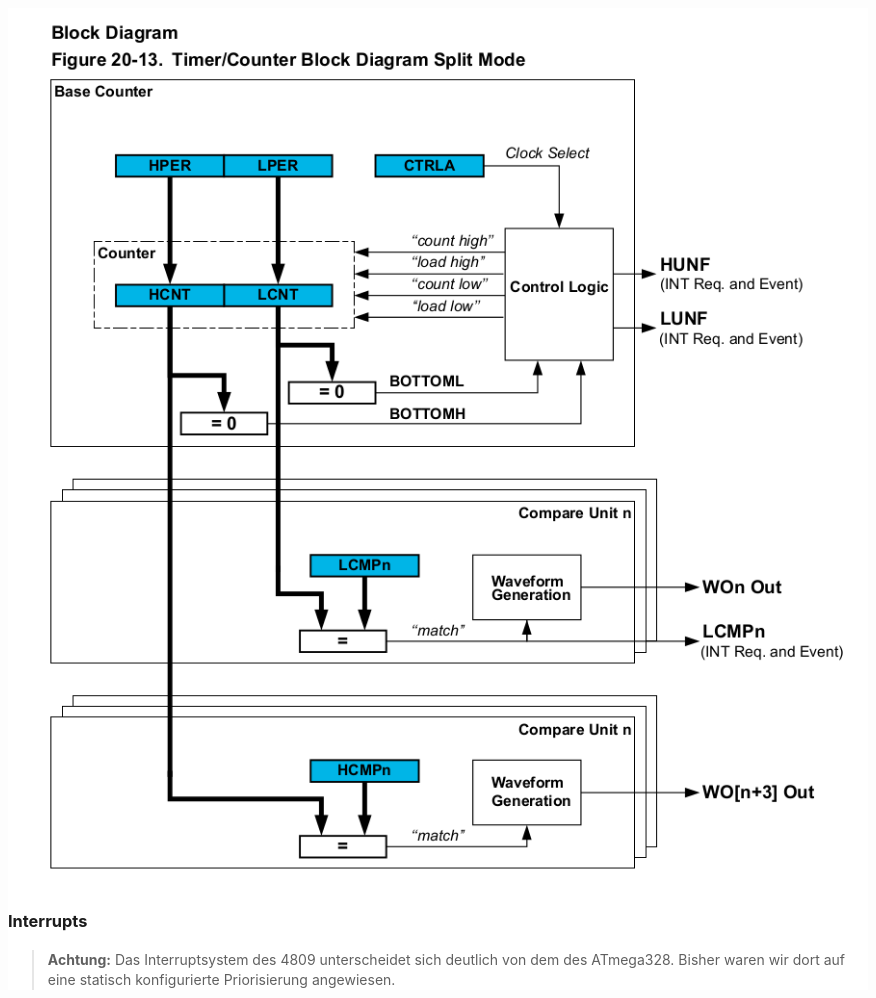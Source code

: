 ![alt-text](../images/09_megaAVR_0/TimerCounterA_8Bit.png "8 Bit Modus des Timer-Counter Modul A [^Microchip4809] Seite 187" )

[^Microchip4809]: Firma Microchip, ATmega4808/4809 Data Sheet, [Link](http://ww1.microchip.com/downloads/en/DeviceDoc/ATmega4808-4809-Data-Sheet-DS40002173A.pdf)

### Interrupts

> **Achtung:** Das Interruptsystem des 4809 unterscheidet sich deutlich von dem des ATmega328. Bisher waren wir dort auf eine statisch konfigurierte Priorisierung angewiesen.


[^AMD]: Datenblatt PAL16R8 Family, Advanced Micro Devices, [link](http://www.applelogic.org/files/PAL16R8.pdf), 1996